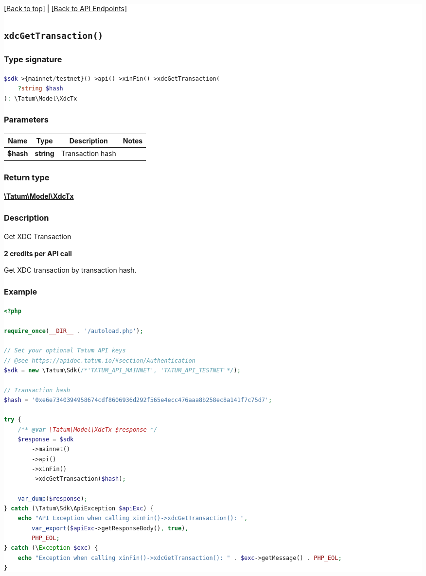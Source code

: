 [[Back to top]](#) | [[Back to API Endpoints]](../index.md#api-endpoints)

## `xdcGetTransaction()`

### Type signature

```php
$sdk->{mainnet/testnet}()->api()->xinFin()->xdcGetTransaction(
    ?string $hash
): \Tatum\Model\XdcTx
```

### Parameters

Name | Type | Description  | Notes
------------- | ------------- | ------------- | -------------
 **$hash** | **string**| Transaction hash |

### Return type

[**\Tatum\Model\XdcTx**](../Model/XdcTx.md)

### Description

Get XDC Transaction

<p><b>2 credits per API call</b></p> <p>Get XDC transaction by transaction hash.</p>

### Example

```php
<?php

require_once(__DIR__ . '/autoload.php');

// Set your optional Tatum API keys
// @see https://apidoc.tatum.io/#section/Authentication
$sdk = new \Tatum\Sdk(/*'TATUM_API_MAINNET', 'TATUM_API_TESTNET'*/);

// Transaction hash
$hash = '0xe6e7340394958674cdf8606936d292f565e4ecc476aaa8b258ec8a141f7c75d7';

try {
    /** @var \Tatum\Model\XdcTx $response */
    $response = $sdk
        ->mainnet()
        ->api()
        ->xinFin()
        ->xdcGetTransaction($hash);
    
    var_dump($response);
} catch (\Tatum\Sdk\ApiException $apiExc) {
    echo "API Exception when calling xinFin()->xdcGetTransaction(): ",
        var_export($apiExc->getResponseBody(), true),
        PHP_EOL;
} catch (\Exception $exc) {
    echo "Exception when calling xinFin()->xdcGetTransaction(): " . $exc->getMessage() . PHP_EOL;
}
```
